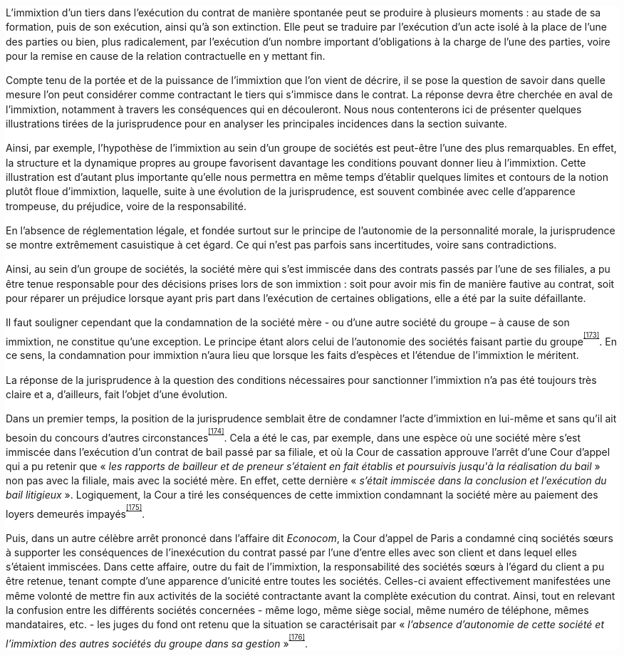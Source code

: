 L’immixtion d’un tiers dans l’exécution du contrat de manière spontanée peut se produire à plusieurs moments : au stade de sa formation, puis de son exécution, ainsi qu’à son extinction. Elle peut se traduire par l’exécution d’un acte isolé à la place de l’une des parties ou bien, plus radicalement, par l’exécution d’un nombre important d’obligations à la charge de l’une des parties, voire pour la remise en cause de la relation contractuelle en y mettant fin.

Compte tenu de la portée et de la puissance de l’immixtion que l’on vient de décrire, il se pose la question de savoir dans quelle mesure l’on peut considérer comme contractant le tiers qui s’immisce dans le contrat. La réponse devra être cherchée en aval de l’immixtion, notamment à travers les conséquences qui en découleront. Nous nous contenterons ici de présenter quelques illustrations tirées de la jurisprudence pour en analyser les principales incidences dans la section suivante.

Ainsi, par exemple, l’hypothèse de l’immixtion au sein d’un groupe de sociétés est peut-être l’une des plus remarquables. En effet, la structure et la dynamique propres au groupe favorisent davantage les conditions pouvant donner lieu à l’immixtion. Cette illustration est d’autant plus importante qu’elle nous permettra en même temps d’établir quelques limites et contours de la notion plutôt floue d’immixtion, laquelle, suite à une évolution de la jurisprudence, est souvent combinée avec celle d’apparence trompeuse, du préjudice, voire de la responsabilité.

En l’absence de réglementation légale, et fondée surtout sur le principe de l’autonomie de la personnalité morale, la jurisprudence se montre extrêmement casuistique à cet égard. Ce qui n’est pas parfois sans incertitudes, voire sans contradictions.

Ainsi, au sein d’un groupe de sociétés, la société mère qui s’est immiscée dans des contrats passés par l’une de ses filiales, a pu être tenue responsable pour des décisions prises lors de son immixtion : soit pour avoir mis fin de manière fautive au contrat, soit pour réparer un préjudice lorsque ayant pris part dans l’exécution de certaines obligations, elle a été par la suite défaillante.

Il faut souligner cependant que la condamnation de la société mère - ou d’une autre société du groupe – à cause de son immixtion, ne constitue qu’une exception. Le principe étant alors celui de l’autonomie des sociétés faisant partie du groupe<sup><sup id="11397449176964-footnote-ref-173"><a href="#11397449176964-footnote-173">[173]</a></sup></sup>. En ce sens, la condamnation pour immixtion n’aura lieu que lorsque les faits d’espèces et l’étendue de l’immixtion le méritent.

La réponse de la jurisprudence à la question des conditions nécessaires pour sanctionner l’immixtion n’a pas été toujours très claire et a, d’ailleurs, fait l’objet d’une évolution.

Dans un premier temps, la position de la jurisprudence semblait être de condamner l’acte d’immixtion en lui-même et sans qu’il ait besoin du concours d’autres circonstances<sup><sup id="11397449176964-footnote-ref-174"><a href="#11397449176964-footnote-174">[174]</a></sup></sup>. Cela a été le cas, par exemple, dans une espèce où une société mère s’est immiscée dans l’exécution d’un contrat de bail passé par sa filiale, et où la Cour de cassation approuve l’arrêt d’une Cour d’appel qui a pu retenir que « _les rapports de bailleur et de preneur s’étaient en fait établis et poursuivis jusqu&#039;à la réalisation du bail_ » non pas avec la filiale, mais avec la société mère. En effet, cette dernière « _s’était immiscée dans la conclusion et l’exécution du bail litigieux_ ». Logiquement, la Cour a tiré les conséquences de cette immixtion condamnant la société mère au paiement des loyers demeurés impayés<sup><sup id="11397449176964-footnote-ref-175"><a href="#11397449176964-footnote-175">[175]</a></sup></sup>.

Puis, dans un autre célèbre arrêt prononcé dans l’affaire dit _Econocom_, la Cour d’appel de Paris a condamné cinq sociétés sœurs à supporter les conséquences de l’inexécution du contrat passé par l’une d’entre elles avec son client et dans lequel elles s’étaient immiscées. Dans cette affaire, outre du fait de l’immixtion, la responsabilité des sociétés sœurs à l’égard du client a pu être retenue, tenant compte d’une apparence d’unicité entre toutes les sociétés. Celles-ci avaient effectivement manifestées une même volonté de mettre fin aux activités de la société contractante avant la complète exécution du contrat. Ainsi, tout en relevant la confusion entre les différents sociétés concernées - même logo, même siège social, même numéro de téléphone, mêmes mandataires, etc. - les juges du fond ont retenu que la situation se caractérisait par « _l’absence d’autonomie de cette société et l’immixtion des autres sociétés du groupe dans sa gestion_ »<sup><sup id="11397449176964-footnote-ref-176"><a href="#11397449176964-footnote-176">[176]</a></sup></sup>.


[^135]: V. A. RICHARD, _Le paiement de la dette d’autrui_, PUAM, 2007
[^136]: _«_ La restitution peut aussi être demandée à celui dont la dette a été acquittée par erreur. _»_
[^137]: V. PERRUCHOT-TRIBOULET, _Le droit de payer pour autrui,_ _LPA_ 2001, p.13
[^138]: V. V. PERRUCHOT-TRIBOULET, _id.,_ nº 166, p.12
[^139]: O. DESHAYES, T. GENICON, Y-M LAITHIER, _Réforme du droit des contrats, du régime général et de la preuve des obligations_, commentaire article par article, LexisNexis, 2º éd. 2018, p. 816
[^140]: V. Cass. civ. 1, 17 décembre 1996, nº 94-17120, _Bull. civ._ I, nº 459
[^141]: O. DESHAYES, T. GENICON, Y-M LAITHIER, _op. cit.,_ p. 816
[^142]: C. DEMELOMBE, _Cours de Code de Napoléon_, XXVII, Traité des contrats ou des obligations conventionnelles en général, Tome 4, Imprimerie générale, 1876, nº 55, p. 52 <sup>154</sup> C. DEMELOMBE, _ibid._
[^143]: A. RICHARD, _Le paiement de la dette d’autrui_, PUAM, 2007, p. 93 <sup>156</sup> V. Cass. civ., 24 juin 1913, DP 1917, 1, 39\.
[^144]: En faveur : Cass. civ., 24 juin 1913, DP 1917, I, 39 ; _en contre :_ Cass. 1º civ., 17 décembre 1996, nº 94-17.120 : _Bull. civ._ 1996, I, nº 459\.
[^145]: A. RICHARD, _op. cit.,_ p. 83\.
[^146]: V. O. DESHAYES, T. GENICON, Y-M LAITHIER, _op. cit.,_ p. 817
[^147]: Art. 1305-2, C. civ. : _«_ Ce qui n’est dû qu’à terme ne peut être exigé avant l’échéance ; mais ce qui a été payé d’avance ne peut être répété _»_; et ancien art. 1186
[^149]: B. FAGES, _Droit des obligations,_ LGDJ, 6º éd., 2016, p. 389
[^150]: V. Cass. civ. 3, 12 avril 1972, _Bull. civ.,_ nº 219
[^151]: En effet cette constatation découle, en partie, de la propre définition que donne l’article 1301 et de l’article 1301-3 qui établit : « La ratification de la gestion par le maître vaut mandat _»_.
[^152]: Art. 1301-3 de Code civ. : « La ratification de la gestion par le maître vaut mandat ».
[^153]: V. en ce sens par ex. : A. RICHARD, _op. cit.,_ p. 77 <sup>167</sup> V. A. RICHARD, _ibid._
[^154]: V. Cass. civ. 28 oct. 1942, DC. 1943, 29 ; Cass. civ.1, 2 juin 1970 : _JCP_1970, IV, 195
[^155]: P. MALAURIE, L. AYNÈS, P. STOFFEL-MUNCK, _Droit des obligations,_ LGDJ, 8º éd., 2016, p. 604 <sup>170</sup> Cass. civ. 1, 26 janvier 1988
[^156]: Cass. civ. 3, 12 avril 1972, _Bull. civ._ II, nº 626
[^157]: Cass. civ. 1, 11 février 1986, _Bull. civ._ I, nº 23
[^158]: R. BOUT, _La gestion d’affaires en droit français contemporain_, LGDJ, 1972, nº 299, p. 363
[^159]: Cass. civ. 1, 12 janvier 2012, _D._ 2012\. 639, obs. C. CRETON
[^160]: Cass. civ. 1, 2 juin 1992, _D._ 1992\. 407, obs. P. DELEBECQUE, _RTD_ civ. 1993\. 130, obs. J. MESTRE
[^161]: B. FAGES, _Droit des obligations,_ LGDJ, 6º éd., 2016, p. 392
[^162]: D. FERRIER et N. FERRIER, _Droit de la distribution,_ LexisNexis, 8 º éd. p. 244
[^163]: D. FERRIER et N. FERRIER, _ibid._
[^164]: Art. 1432 al. 3 CC : _« Si c’est au mépris d’une opposition constatée que l’un des époux s’est immiscé dans la gestion des propres de l’autre, il est responsable de toutes les suites de son immixtion et comptable sans limitation de tous les fruits qu’il a perçus, négligé de percevoir ou consommés frauduleusement »._
[^165]: Art. 1872-1 al 3\. CC : _« Il en est de même de l’associé qui, par son immixtion, a laissé croire au cocontractant qu’il entendait s’engager à son égard, ou dont il est prouvé que l’engagement a tourné à son profit »._
[^166]: Art. L. 222-6 al. 1 C. de Com. : _« L’associé commanditaire ne peut faire aucun acte de gestion externe, même en vertu d’une procuration »._
[^167]: Art. L. 823-10 al. 1 C. de Com. : _« Les commissaires aux comptes ont pour mission permanente, à l’exclusion de toute immixtion dans la gestion, de vérifier les valeurs et les documents comptables de la personne ou de l’entité dont ils sont chargés de certifier les comptes et de contrôler la conformité de sa comptabilité aux règles en vigueur »._
[^168]: Art. L. 650-1 C. de Com. : _« Lorsqu’une procédure de sauvegarde, de redressement judiciaire ou de liquidation judiciaire est ouverte, les créanciers ne peuvent être tenus responsables des préjudices subis du fait des concours consentis, sauf les cas de fraude, d’immixtion caractérisée dans la gestion du débiteur ou si les garanties prises en contrepartie de concours sont disproportionnées à ceux-ci »._
[^169]: Loi nº 90-1250 du 31 décembre 1990 (SELCA)
[^170]: _« les créanciers ne peuvent être tenus pour responsables des préjudices subis du fait des concours consentis, sauf dans le cas de fraude, d’immixtion caractérisée dans la gestion du débiteur…_ ».
[^171]: C. GERSCHEL, _Le principe de non-immixtion en droit des affaires (1re partie),_ Lextenso, LPA, 1995, nº 104, p. 8 <sup>187</sup> Cass. com. 15 juillet 1987 : _Bull. civ_., IV, nº 195\.
[^173]: V. par ex. : Paris, 31 mai 1989, Rev. sociétés 1989\. 718, obs. Y. GUYON; Paris, 15 mai 1990, Bull. Joly 1990\. 879, § 270 ; Com., 28 mai 1991, n° 89-20.587, Rev. sociétés 1991\. 764, obs. Y. GUYON ; Com. 29 juin 1993, JCP E 1994\. II. 562, note Ch. HANNOUN ; Com. 30 mai 1995, Rev. sociétés 1995\. 772, obs. Y. GUYON ; Com. 12 févr. 1980, Bull. civ. IV, n° 73 ; Com. 24 mai 1982, Bull. civ. IV, n° 195
[^174]: C. TABOUROT-HYEST, _L’exception d’immixtion de la mère dans les affaires de sa filiale n’est plus..._, Rev. sociétés 2013\. p.95
[^175]: Cass. com., 15 juin 1993, nº 91-14.404, _Bull. civ.,_ IV, nº 253
[^176]: CA Paris, 19 octobre 1994, Rev. sociétés 1995, p. 85, note M. PARIENTE
[^177]: Cass. civ. 3, 25 février 2004, nº 01-11.764, Bull. civ., III, nº 38
[^178]: Cass. civ. 1, 26 octobre 2011, Bull. Joly 2012\. 70, note M. MENJUCQ
[^179]: C. TABOUROT-HYEST, _op. cit._, p. 95
[^181]: Cass. com., 3 février. 2015, nº 13 -24895
[^182]: CA Paris, 6 juin 2017, nº 16/02731, BJS janv. 2018, n° 117f5, p. 39